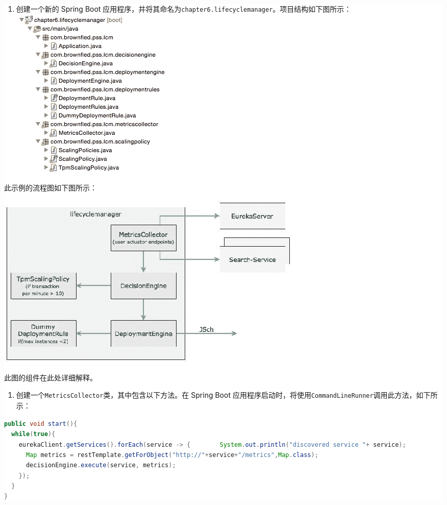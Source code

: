 1.  创建一个新的 Spring Boot 应用程序，并将其命名为`chapter6.lifecyclemanager`。项目结构如下图所示：![生命周期管理器代码演示](img/B05447_6_15.jpg)

此示例的流程图如下图所示：

![生命周期管理器代码演示](img/B05447_6_16.jpg)

此图的组件在此处详细解释。

1.  创建一个`MetricsCollector`类，其中包含以下方法。在 Spring Boot 应用程序启动时，将使用`CommandLineRunner`调用此方法，如下所示：

```java
public void start(){
  while(true){ 
    eurekaClient.getServices().forEach(service -> {        System.out.println("discovered service "+ service);
      Map metrics = restTemplate.getForObject("http://"+service+"/metrics",Map.class);
      decisionEngine.execute(service, metrics);
    });  
  }    
}
```
